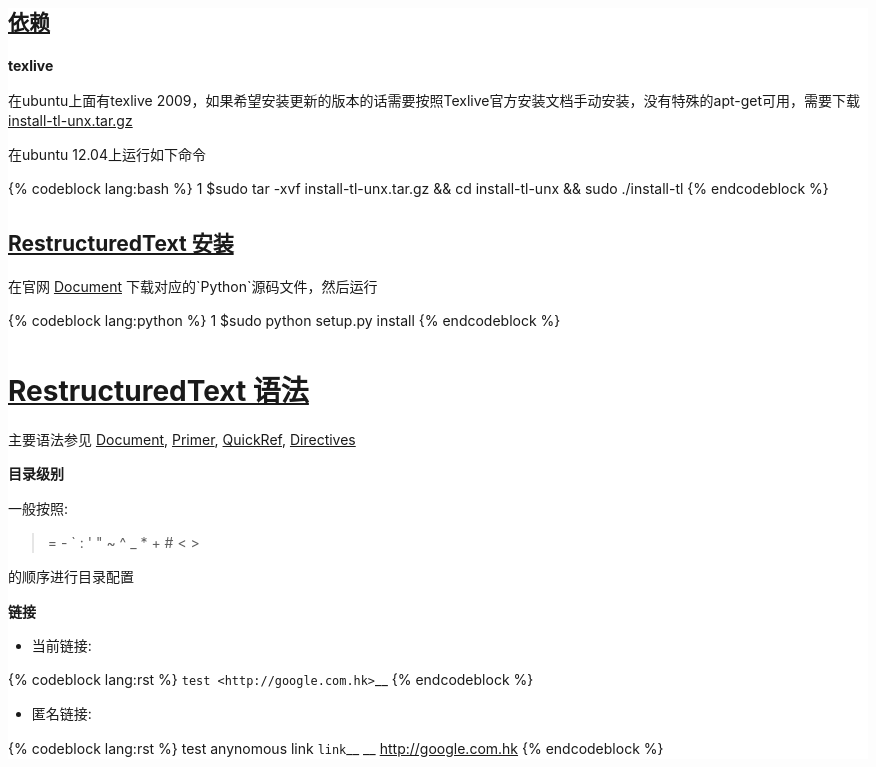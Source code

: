[依赖](#id17)
-------------

**texlive**

在ubuntu上面有texlive
2009，如果希望安装更新的版本的话需要按照Texlive官方安装文档手动安装，没有特殊的apt-get可用，需要下载
[install-tl-unx.tar.gz](http://mirror.ctan.org/systems/texlive/tlnet/install-tl-unx.tar.gz)

在ubuntu 12.04上运行如下命令

{%  codeblock lang:bash %}
1 $sudo tar -xvf install-tl-unx.tar.gz && cd install-tl-unx && sudo ./install-tl
{%  endcodeblock %}


[RestructuredText 安装](#id18)
------------------------------

在官网
[Document](http://docutils.sourceforge.net/rst.html#user-documentation)
下载对应的\`Python\`源码文件，然后运行

{%  codeblock lang:python  %}
1 $sudo python setup.py install
{% endcodeblock %}

[RestructuredText 语法](#id19)
==============================

主要语法参见
[Document](http://docutils.sourceforge.net/rst.html#user-documentation),
[Primer](http://docutils.sourceforge.net/docs/user/rst/quickstart.html),
[QuickRef](http://docutils.sourceforge.net/docs/user/rst/quickref.html),
[Directives](http://docutils.sourceforge.net/docs/ref/rst/directives.html)

**目录级别**

一般按照:


> = - ` : ' " ~ ^ _ * + # < >


的顺序进行目录配置

**链接**

-   当前链接:

{% codeblock lang:rst %}
 `test <http://google.com.hk>`__
{% endcodeblock %}

-   匿名链接:

{% codeblock lang:rst %}
test anynomous link `link`__
__ http://google.com.hk
{% endcodeblock %}
